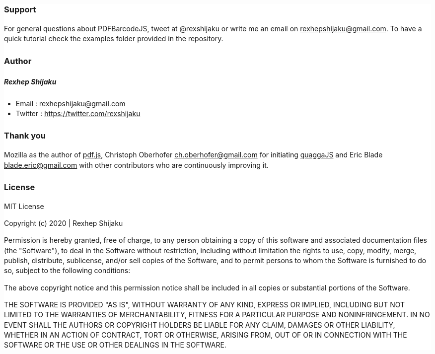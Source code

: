 ### Support
For general questions about PDFBarcodeJS, tweet at @rexshijaku or write me an email on rexhepshijaku@gmail.com.
To have a quick tutorial check the examples folder provided in the repository.

### Author
##### Rexhep Shijaku
 - Email : rexhepshijaku@gmail.com
 - Twitter : https://twitter.com/rexshijaku
 
### Thank you
Mozilla as the author of <a href="https://github.com/mozilla/pdf.js/">pdf.js</a>, Christoph Oberhofer <a href="mailto:it-ch.oberhofer@gmail.com">ch.oberhofer@gmail.com</a> for initiating <a href="https://github.com/serratus/quaggaJS">quaggaJS</a> and Eric Blade <a href="mailto:it-blade.eric@gmail.com">blade.eric@gmail.com</a> with other contributors who are continuously improving it. 

### License
MIT License

Copyright (c) 2020 | Rexhep Shijaku

Permission is hereby granted, free of charge, to any person obtaining a copy of this software and associated documentation files (the "Software"), to deal in the Software without restriction, including without limitation the rights to use, copy, modify, merge, publish, distribute, sublicense, and/or sell copies of the Software, and to permit persons to whom the Software is furnished to do so, subject to the following conditions:

The above copyright notice and this permission notice shall be included in all copies or substantial portions of the Software.

THE SOFTWARE IS PROVIDED "AS IS", WITHOUT WARRANTY OF ANY KIND, EXPRESS OR IMPLIED, INCLUDING BUT NOT LIMITED TO THE WARRANTIES OF MERCHANTABILITY, FITNESS FOR A PARTICULAR PURPOSE AND NONINFRINGEMENT. IN NO EVENT SHALL THE AUTHORS OR COPYRIGHT HOLDERS BE LIABLE FOR ANY CLAIM, DAMAGES OR OTHER LIABILITY, WHETHER IN AN ACTION OF CONTRACT, TORT OR OTHERWISE, ARISING FROM, OUT OF OR IN CONNECTION WITH THE SOFTWARE OR THE USE OR OTHER DEALINGS IN THE SOFTWARE.
